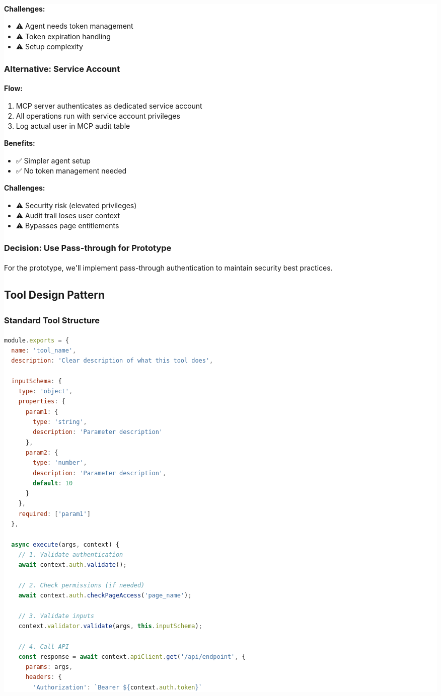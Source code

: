**Challenges:**
- ⚠️ Agent needs token management
- ⚠️ Token expiration handling
- ⚠️ Setup complexity

### Alternative: Service Account

**Flow:**
1. MCP server authenticates as dedicated service account
2. All operations run with service account privileges
3. Log actual user in MCP audit table

**Benefits:**
- ✅ Simpler agent setup
- ✅ No token management needed

**Challenges:**
- ⚠️ Security risk (elevated privileges)
- ⚠️ Audit trail loses user context
- ⚠️ Bypasses page entitlements

### Decision: Use Pass-through for Prototype

For the prototype, we'll implement pass-through authentication to maintain security best practices.

## Tool Design Pattern

### Standard Tool Structure

```javascript
module.exports = {
  name: 'tool_name',
  description: 'Clear description of what this tool does',
  
  inputSchema: {
    type: 'object',
    properties: {
      param1: {
        type: 'string',
        description: 'Parameter description'
      },
      param2: {
        type: 'number',
        description: 'Parameter description',
        default: 10
      }
    },
    required: ['param1']
  },
  
  async execute(args, context) {
    // 1. Validate authentication
    await context.auth.validate();
    
    // 2. Check permissions (if needed)
    await context.auth.checkPageAccess('page_name');
    
    // 3. Validate inputs
    context.validator.validate(args, this.inputSchema);
    
    // 4. Call API
    const response = await context.apiClient.get('/api/endpoint', {
      params: args,
      headers: {
        'Authorization': `Bearer ${context.auth.token}`
```